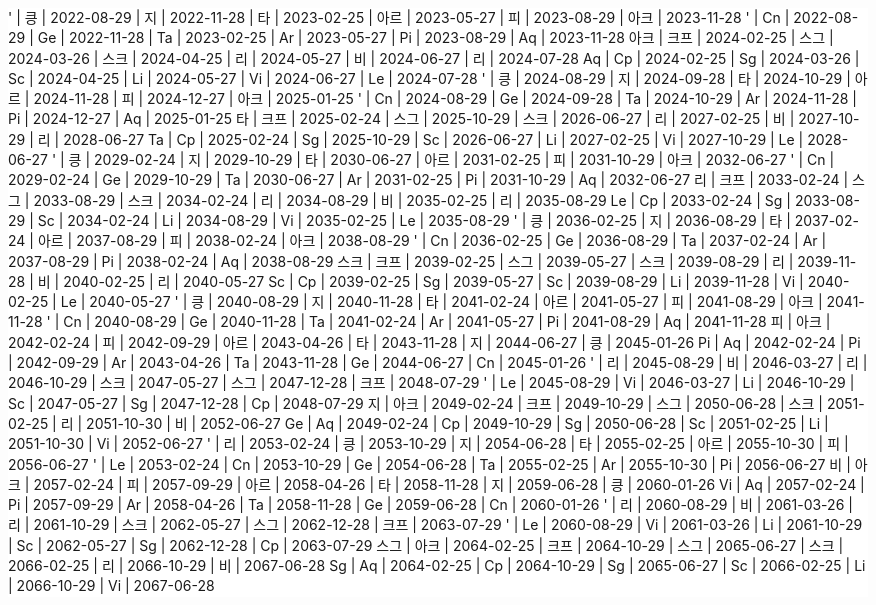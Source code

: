 ' | 킁 | 2022-08-29 | 지 | 2022-11-28 | 타 | 2023-02-25 | 아르 | 2023-05-27 | 피 | 2023-08-29 | 아크 | 2023-11-28
' | Cn | 2022-08-29 | Ge | 2022-11-28 | Ta | 2023-02-25 | Ar | 2023-05-27 | Pi | 2023-08-29 | Aq | 2023-11-28
아크 | 크프 | 2024-02-25 | 스그 | 2024-03-26 | 스크 | 2024-04-25 | 리 | 2024-05-27 | 비 | 2024-06-27 | 리 | 2024-07-28
Aq | Cp | 2024-02-25 | Sg | 2024-03-26 | Sc | 2024-04-25 | Li | 2024-05-27 | Vi | 2024-06-27 | Le | 2024-07-28
' | 킁 | 2024-08-29 | 지 | 2024-09-28 | 타 | 2024-10-29 | 아르 | 2024-11-28 | 피 | 2024-12-27 | 아크 | 2025-01-25
' | Cn | 2024-08-29 | Ge | 2024-09-28 | Ta | 2024-10-29 | Ar | 2024-11-28 | Pi | 2024-12-27 | Aq | 2025-01-25
타 | 크프 | 2025-02-24 | 스그 | 2025-10-29 | 스크 | 2026-06-27 | 리 | 2027-02-25 | 비 | 2027-10-29 | 리 | 2028-06-27
Ta | Cp | 2025-02-24 | Sg | 2025-10-29 | Sc | 2026-06-27 | Li | 2027-02-25 | Vi | 2027-10-29 | Le | 2028-06-27
' | 킁 | 2029-02-24 | 지 | 2029-10-29 | 타 | 2030-06-27 | 아르 | 2031-02-25 | 피 | 2031-10-29 | 아크 | 2032-06-27
' | Cn | 2029-02-24 | Ge | 2029-10-29 | Ta | 2030-06-27 | Ar | 2031-02-25 | Pi | 2031-10-29 | Aq | 2032-06-27
리 | 크프 | 2033-02-24 | 스그 | 2033-08-29 | 스크 | 2034-02-24 | 리 | 2034-08-29 | 비 | 2035-02-25 | 리 | 2035-08-29
Le | Cp | 2033-02-24 | Sg | 2033-08-29 | Sc | 2034-02-24 | Li | 2034-08-29 | Vi | 2035-02-25 | Le | 2035-08-29
' | 킁 | 2036-02-25 | 지 | 2036-08-29 | 타 | 2037-02-24 | 아르 | 2037-08-29 | 피 | 2038-02-24 | 아크 | 2038-08-29
' | Cn | 2036-02-25 | Ge | 2036-08-29 | Ta | 2037-02-24 | Ar | 2037-08-29 | Pi | 2038-02-24 | Aq | 2038-08-29
스크 | 크프 | 2039-02-25 | 스그 | 2039-05-27 | 스크 | 2039-08-29 | 리 | 2039-11-28 | 비 | 2040-02-25 | 리 | 2040-05-27
Sc | Cp | 2039-02-25 | Sg | 2039-05-27 | Sc | 2039-08-29 | Li | 2039-11-28 | Vi | 2040-02-25 | Le | 2040-05-27
' | 킁 | 2040-08-29 | 지 | 2040-11-28 | 타 | 2041-02-24 | 아르 | 2041-05-27 | 피 | 2041-08-29 | 아크 | 2041-11-28
' | Cn | 2040-08-29 | Ge | 2040-11-28 | Ta | 2041-02-24 | Ar | 2041-05-27 | Pi | 2041-08-29 | Aq | 2041-11-28
피 | 아크 | 2042-02-24 | 피 | 2042-09-29 | 아르 | 2043-04-26 | 타 | 2043-11-28 | 지 | 2044-06-27 | 킁 | 2045-01-26
Pi | Aq | 2042-02-24 | Pi | 2042-09-29 | Ar | 2043-04-26 | Ta | 2043-11-28 | Ge | 2044-06-27 | Cn | 2045-01-26
' | 리 | 2045-08-29 | 비 | 2046-03-27 | 리 | 2046-10-29 | 스크 | 2047-05-27 | 스그 | 2047-12-28 | 크프 | 2048-07-29
' | Le | 2045-08-29 | Vi | 2046-03-27 | Li | 2046-10-29 | Sc | 2047-05-27 | Sg | 2047-12-28 | Cp | 2048-07-29
지 | 아크 | 2049-02-24 | 크프 | 2049-10-29 | 스그 | 2050-06-28 | 스크 | 2051-02-25 | 리 | 2051-10-30 | 비 | 2052-06-27
Ge | Aq | 2049-02-24 | Cp | 2049-10-29 | Sg | 2050-06-28 | Sc | 2051-02-25 | Li | 2051-10-30 | Vi | 2052-06-27
' | 리 | 2053-02-24 | 킁 | 2053-10-29 | 지 | 2054-06-28 | 타 | 2055-02-25 | 아르 | 2055-10-30 | 피 | 2056-06-27
' | Le | 2053-02-24 | Cn | 2053-10-29 | Ge | 2054-06-28 | Ta | 2055-02-25 | Ar | 2055-10-30 | Pi | 2056-06-27
비 | 아크 | 2057-02-24 | 피 | 2057-09-29 | 아르 | 2058-04-26 | 타 | 2058-11-28 | 지 | 2059-06-28 | 킁 | 2060-01-26
Vi | Aq | 2057-02-24 | Pi | 2057-09-29 | Ar | 2058-04-26 | Ta | 2058-11-28 | Ge | 2059-06-28 | Cn | 2060-01-26
' | 리 | 2060-08-29 | 비 | 2061-03-26 | 리 | 2061-10-29 | 스크 | 2062-05-27 | 스그 | 2062-12-28 | 크프 | 2063-07-29
' | Le | 2060-08-29 | Vi | 2061-03-26 | Li | 2061-10-29 | Sc | 2062-05-27 | Sg | 2062-12-28 | Cp | 2063-07-29
스그 | 아크 | 2064-02-25 | 크프 | 2064-10-29 | 스그 | 2065-06-27 | 스크 | 2066-02-25 | 리 | 2066-10-29 | 비 | 2067-06-28
Sg | Aq | 2064-02-25 | Cp | 2064-10-29 | Sg | 2065-06-27 | Sc | 2066-02-25 | Li | 2066-10-29 | Vi | 2067-06-28